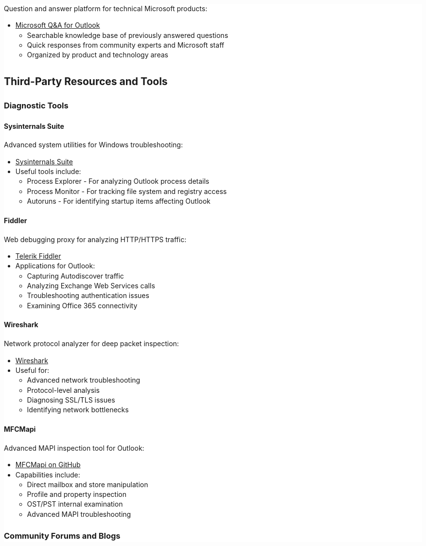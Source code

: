 Question and answer platform for technical Microsoft products:

- [Microsoft Q&A for Outlook](https://learn.microsoft.com/en-us/answers/topics/outlook.html)
  - Searchable knowledge base of previously answered questions
  - Quick responses from community experts and Microsoft staff
  - Organized by product and technology areas

## Third-Party Resources and Tools

### Diagnostic Tools

#### Sysinternals Suite

Advanced system utilities for Windows troubleshooting:

- [Sysinternals Suite](https://docs.microsoft.com/en-us/sysinternals/downloads/sysinternals-suite)
- Useful tools include:
  - Process Explorer - For analyzing Outlook process details
  - Process Monitor - For tracking file system and registry access
  - Autoruns - For identifying startup items affecting Outlook

#### Fiddler

Web debugging proxy for analyzing HTTP/HTTPS traffic:

- [Telerik Fiddler](https://www.telerik.com/fiddler)
- Applications for Outlook:
  - Capturing Autodiscover traffic
  - Analyzing Exchange Web Services calls
  - Troubleshooting authentication issues
  - Examining Office 365 connectivity

#### Wireshark

Network protocol analyzer for deep packet inspection:

- [Wireshark](https://www.wireshark.org/)
- Useful for:
  - Advanced network troubleshooting
  - Protocol-level analysis
  - Diagnosing SSL/TLS issues
  - Identifying network bottlenecks

#### MFCMapi

Advanced MAPI inspection tool for Outlook:

- [MFCMapi on GitHub](https://github.com/microsoft/mfcmapi)
- Capabilities include:
  - Direct mailbox and store manipulation
  - Profile and property inspection
  - OST/PST internal examination
  - Advanced MAPI troubleshooting

### Community Forums and Blogs
